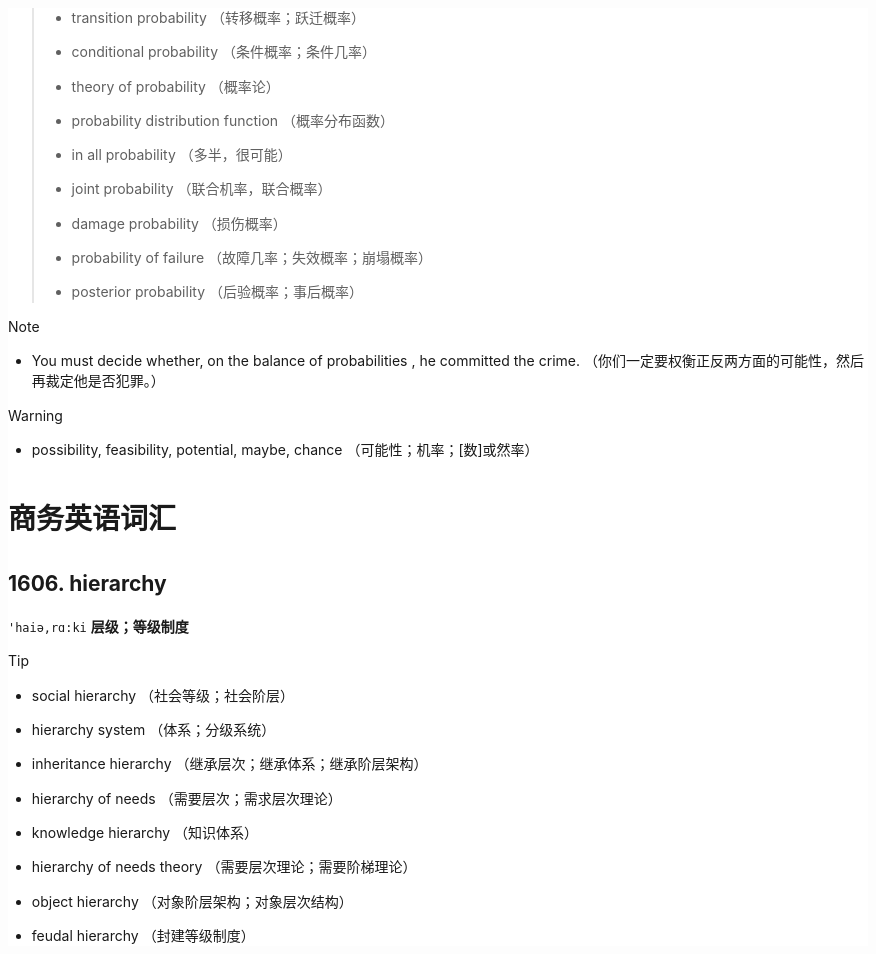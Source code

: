 >
> - transition probability （转移概率；跃迁概率）
>
> - conditional probability （条件概率；条件几率）
>
> - theory of probability （概率论）
>
> - probability distribution function （概率分布函数）
>
> - in all probability （多半，很可能）
>
> - joint probability （联合机率，联合概率）
>
> - damage probability （损伤概率）
>
> - probability of failure （故障几率；失效概率；崩塌概率）
>
> - posterior probability （后验概率；事后概率）
>

> [!NOTE]
>
> - You must decide whether, on the balance of probabilities , he committed the crime. （你们一定要权衡正反两方面的可能性，然后再裁定他是否犯罪。）
>

> [!WARNING]
>
> - possibility, feasibility, potential, maybe, chance （可能性；机率；[数]或然率）
>

# 商务英语词汇

## 1606. hierarchy

`'haiə,rɑ:ki`  **层级；等级制度**

> [!TIP]
>
> - social hierarchy （社会等级；社会阶层）
>
> - hierarchy system （体系；分级系统）
>
> - inheritance hierarchy （继承层次；继承体系；继承阶层架构）
>
> - hierarchy of needs （需要层次；需求层次理论）
>
> - knowledge hierarchy （知识体系）
>
> - hierarchy of needs theory （需要层次理论；需要阶梯理论）
>
> - object hierarchy （对象阶层架构；对象层次结构）
>
> - feudal hierarchy （封建等级制度）
>
